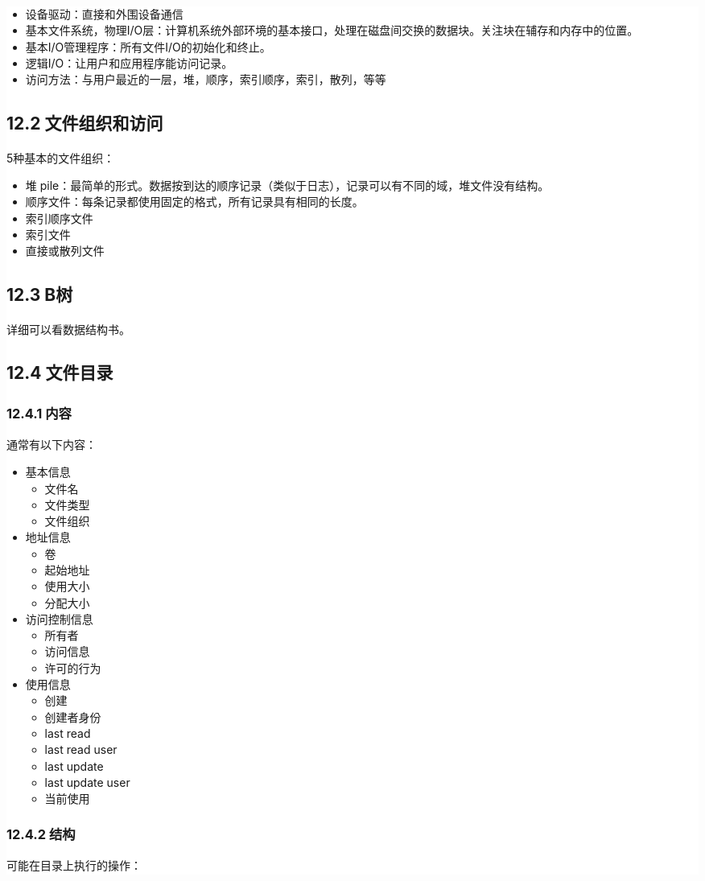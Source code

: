 * 设备驱动：直接和外围设备通信
* 基本文件系统，物理I/O层：计算机系统外部环境的基本接口，处理在磁盘间交换的数据块。关注块在辅存和内存中的位置。
* 基本I/O管理程序：所有文件I/O的初始化和终止。
* 逻辑I/O：让用户和应用程序能访问记录。
* 访问方法：与用户最近的一层，堆，顺序，索引顺序，索引，散列，等等

## 12.2 文件组织和访问

5种基本的文件组织：

* 堆 pile：最简单的形式。数据按到达的顺序记录（类似于日志），记录可以有不同的域，堆文件没有结构。
* 顺序文件：每条记录都使用固定的格式，所有记录具有相同的长度。
* 索引顺序文件
* 索引文件
* 直接或散列文件

## 12.3 B树

详细可以看数据结构书。

## 12.4 文件目录

### 12.4.1 内容

通常有以下内容：

* 基本信息
  * 文件名
  * 文件类型
  * 文件组织
* 地址信息
  * 卷
  * 起始地址
  * 使用大小
  * 分配大小
* 访问控制信息
  * 所有者
  * 访问信息
  * 许可的行为
* 使用信息
  * 创建
  * 创建者身份
  * last read
  * last read user
  * last update
  * last update user
  * 当前使用

### 12.4.2 结构

可能在目录上执行的操作：
